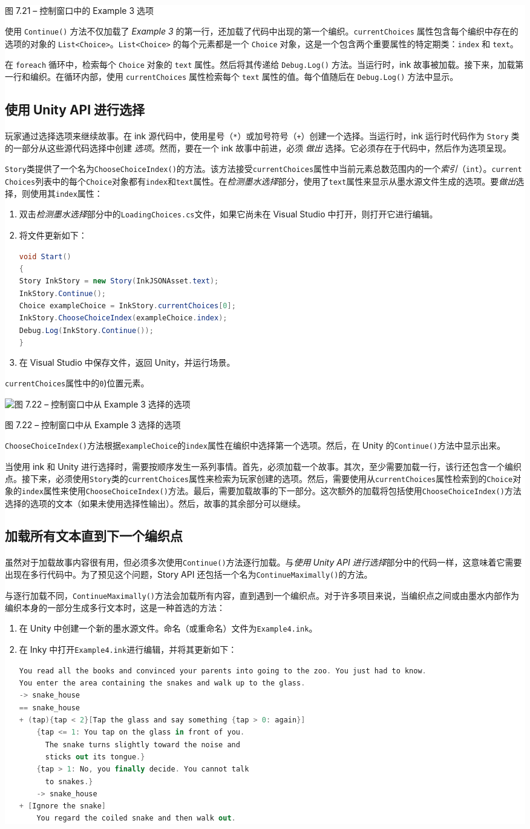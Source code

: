 图 7.21 – 控制窗口中的 Example 3 选项

使用 `Continue()` 方法不仅加载了 *Example 3* 的第一行，还加载了代码中出现的第一个编织。`currentChoices` 属性包含每个编织中存在的选项的对象的 `List<Choice>`。`List<Choice>` 的每个元素都是一个 `Choice` 对象，这是一个包含两个重要属性的特定期类：`index` 和 `text`。

在 `foreach` 循环中，检索每个 `Choice` 对象的 `text` 属性。然后将其传递给 `Debug.Log()` 方法。当运行时，ink 故事被加载。接下来，加载第一行和编织。在循环内部，使用 `currentChoices` 属性检索每个 `text` 属性的值。每个值随后在 `Debug.Log()` 方法中显示。

## 使用 Unity API 进行选择

玩家通过选择选项来继续故事。在 ink 源代码中，使用星号（`*`）或加号符号（`+`）创建一个选择。当运行时，ink 运行时代码作为 `Story` 类的一部分从这些源代码选择中创建 *选项*。然而，要在一个 ink 故事中前进，必须 *做出* 选择。它必须存在于代码中，然后作为选项呈现。

`Story`类提供了一个名为`ChooseChoiceIndex()`的方法。该方法接受`currentChoices`属性中当前元素总数范围内的一个*索引*（`int`）。`currentChoices`列表中的每个`Choice`对象都有`index`和`text`属性。在*检测墨水选择*部分，使用了`text`属性来显示从墨水源文件生成的选项。要*做出*选择，则使用其`index`属性：

1.  双击*检测墨水选择*部分中的`LoadingChoices.cs`文件，如果它尚未在 Visual Studio 中打开，则打开它进行编辑。

1.  将文件更新如下：

    ```cs
    void Start()
    {
    Story InkStory = new Story(InkJSONAsset.text);
    InkStory.Continue();
    Choice exampleChoice = InkStory.currentChoices[0];
    InkStory.ChooseChoiceIndex(exampleChoice.index);
    Debug.Log(InkStory.Continue());
    }
    ```

1.  在 Visual Studio 中保存文件，返回 Unity，并运行场景。

`currentChoices`属性中的`0`)位置元素。

![图 7.22 – 控制窗口中从 Example 3 选择的选项](img/Figure_7.22_B17597.jpg)

图 7.22 – 控制窗口中从 Example 3 选择的选项

`ChooseChoiceIndex()`方法根据`exampleChoice`的`index`属性在编织中选择第一个选项。然后，在 Unity 的`Continue()`方法中显示出来。

当使用 ink 和 Unity 进行选择时，需要按顺序发生一系列事情。首先，必须加载一个故事。其次，至少需要加载一行，该行还包含一个编织点。接下来，必须使用`Story`类的`currentChoices`属性来检索为玩家创建的选项。然后，需要使用从`currentChoices`属性检索到的`Choice`对象的`index`属性来使用`ChooseChoiceIndex()`方法。最后，需要加载故事的下一部分。这次额外的加载将包括使用`ChooseChoiceIndex()`方法选择的选项的文本（如果未使用选择性输出）。然后，故事的其余部分可以继续。

## 加载所有文本直到下一个编织点

虽然对于加载故事内容很有用，但必须多次使用`Continue()`方法逐行加载。与*使用 Unity API 进行选择*部分中的代码一样，这意味着它需要出现在多行代码中。为了预见这个问题，Story API 还包括一个名为`ContinueMaximally()`的方法。

与逐行加载不同，`ContinueMaximally()`方法会加载所有内容，直到遇到一个编织点。对于许多项目来说，当编织点之间或由墨水内部作为编织本身的一部分生成多行文本时，这是一种首选的方法：

1.  在 Unity 中创建一个新的墨水源文件。命名（或重命名）文件为`Example4.ink`。

1.  在 Inky 中打开`Example4.ink`进行编辑，并将其更新如下：

    ```cs
    You read all the books and convinced your parents into going to the zoo. You just had to know. 
    You enter the area containing the snakes and walk up to the glass.
    -> snake_house
    == snake_house
    + (tap){tap < 2}[Tap the glass and say something {tap > 0: again}]
        {tap <= 1: You tap on the glass in front of you.
          The snake turns slightly toward the noise and
          sticks out its tongue.}
        {tap > 1: No, you finally decide. You cannot talk
          to snakes.}
        -> snake_house
    + [Ignore the snake]
        You regard the coiled snake and then walk out.